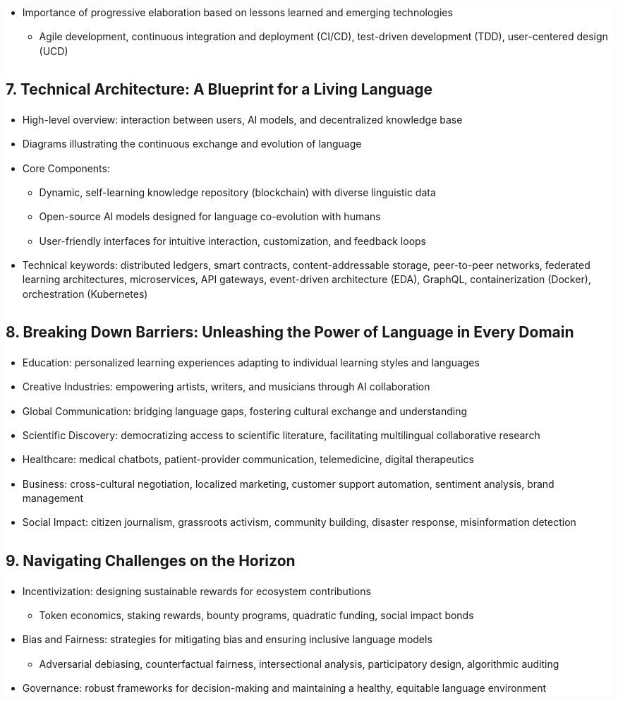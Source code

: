 * Importance of progressive elaboration based on lessons learned and emerging technologies
    
    * Agile development, continuous integration and deployment (CI/CD), test-driven development (TDD), user-centered design (UCD)
        

## 7\. Technical Architecture: A Blueprint for a Living Language

* High-level overview: interaction between users, AI models, and decentralized knowledge base
    
* Diagrams illustrating the continuous exchange and evolution of language
    
* Core Components:
    
    * Dynamic, self-learning knowledge repository (blockchain) with diverse linguistic data
        
    * Open-source AI models designed for language co-evolution with humans
        
    * User-friendly interfaces for intuitive interaction, customization, and feedback loops
        
* Technical keywords: distributed ledgers, smart contracts, content-addressable storage, peer-to-peer networks, federated learning architectures, microservices, API gateways, event-driven architecture (EDA), GraphQL, containerization (Docker), orchestration (Kubernetes)
    

## 8\. Breaking Down Barriers: Unleashing the Power of Language in Every Domain

* Education: personalized learning experiences adapting to individual learning styles and languages
    
* Creative Industries: empowering artists, writers, and musicians through AI collaboration
    
* Global Communication: bridging language gaps, fostering cultural exchange and understanding
    
* Scientific Discovery: democratizing access to scientific literature, facilitating multilingual collaborative research
    
* Healthcare: medical chatbots, patient-provider communication, telemedicine, digital therapeutics
    
* Business: cross-cultural negotiation, localized marketing, customer support automation, sentiment analysis, brand management
    
* Social Impact: citizen journalism, grassroots activism, community building, disaster response, misinformation detection
    

## 9\. Navigating Challenges on the Horizon

* Incentivization: designing sustainable rewards for ecosystem contributions
    
    * Token economics, staking rewards, bounty programs, quadratic funding, social impact bonds
        
* Bias and Fairness: strategies for mitigating bias and ensuring inclusive language models
    
    * Adversarial debiasing, counterfactual fairness, intersectional analysis, participatory design, algorithmic auditing
        
* Governance: robust frameworks for decision-making and maintaining a healthy, equitable language environment
    